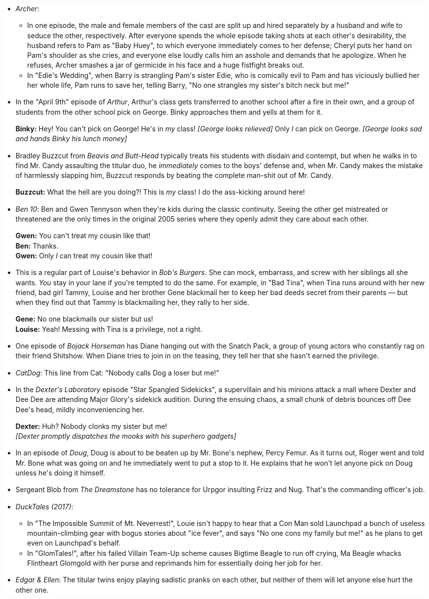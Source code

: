 -   _Archer_:
    -   In one episode, the male and female members of the cast are split up and hired separately by a husband and wife to seduce the other, respectively. After everyone spends the whole episode taking shots at each other's desirability, the husband refers to Pam as "Baby Huey", to which everyone immediately comes to her defense; Cheryl puts her hand on Pam's shoulder as she cries, and everyone else loudly calls him an asshole and demands that he apologize. When he refuses, Archer smashes a jar of germicide in his face and a huge fistfight breaks out.
    -   In "Edie's Wedding", when Barry is strangling Pam's sister Edie, who is comically evil to Pam and has viciously bullied her her whole life, Pam runs to save her, telling Barry, "No one strangles my sister's bitch neck but me!"
-   In the "April 9th" episode of _Arthur_, Arthur's class gets transferred to another school after a fire in their own, and a group of students from the other school pick on George. Binky approaches them and yells at them for it.
    
    **Binky:** Hey! You can't pick on George! He's in _my_ class! _\[George looks relieved\]_ Only _I_ can pick on George. _\[George looks sad and hands Binky his lunch money\]_
    
-   Bradley Buzzcut from _Beavis and Butt-Head_ typically treats his students with disdain and contempt, but when he walks in to find Mr. Candy assaulting the titular duo, he _immediately_ comes to the boys' defense and, when Mr. Candy makes the mistake of harmlessly slapping him, Buzzcut responds by beating the complete man-shit out of Mr. Candy.
    
    **Buzzcut:** What the hell are you doing?! This is _my_ class! I do the ass-kicking around here!
    
-   _Ben 10_: Ben and Gwen Tennyson when they're kids during the classic continuity. Seeing the other get mistreated or threatened are the only times in the original 2005 series where they openly admit they care about each other.
    
    **Gwen:** You can't treat my cousin like that!  
    **Ben:** Thanks.  
    **Gwen:** Only _I_ can treat my cousin like that!
    
-   This is a regular part of Louise's behavior in _Bob's Burgers_. She can mock, embarrass, and screw with her siblings all she wants. _You_ stay in your lane if you're tempted to do the same. For example, in "Bad Tina", when Tina runs around with her new friend, bad girl Tammy, Louise and her brother Gene blackmail her to keep her bad deeds secret from their parents — but when they find out that Tammy is blackmailing her, they rally to her side.
    
    **Gene:** No one blackmails our sister but us!  
    **Louise:** Yeah! Messing with Tina is a privilege, not a right.
    
-   One episode of _Bojack Horseman_ has Diane hanging out with the Snatch Pack, a group of young actors who constantly rag on their friend Shitshow. When Diane tries to join in on the teasing, they tell her that she hasn't earned the privilege.
-   _CatDog_: This line from Cat: "Nobody calls Dog a loser but me!"
-   In the _Dexter's Laboratory_ episode "Star Spangled Sidekicks", a supervillain and his minions attack a mall where Dexter and Dee Dee are attending Major Glory's sidekick audition. During the ensuing chaos, a small chunk of debris bounces off Dee Dee's head, mildly inconveniencing her.
    
    **Dexter:** Huh? Nobody clonks my sister but me!  
    _\[Dexter promptly dispatches the mooks with his superhero gadgets\]_
    
-   In an episode of _Doug_, Doug is about to be beaten up by Mr. Bone's nephew, Percy Femur. As it turns out, Roger went and told Mr. Bone what was going on and he immediately went to put a stop to it. He explains that he won't let anyone pick on Doug unless he's doing it himself.
-   Sergeant Blob from _The Dreamstone_ has no tolerance for Urpgor insulting Frizz and Nug. That's the commanding officer's job.
-   _DuckTales (2017)_:
    -   In "The Impossible Summit of Mt. Neverrest!", Louie isn't happy to hear that a Con Man sold Launchpad a bunch of useless mountain-climbing gear with bogus stories about "ice fever", and says "No one cons my family but me!" as he plans to get even on Launchpad's behalf.
    -   In "GlomTales!", after his failed Villain Team-Up scheme causes Bigtime Beagle to run off crying, Ma Beagle whacks Flintheart Glomgold with her purse and reprimands him for essentially doing her job for her.
-   _Edgar & Ellen_: The titular twins enjoy playing sadistic pranks on each other, but neither of them will let anyone else hurt the other one.
    